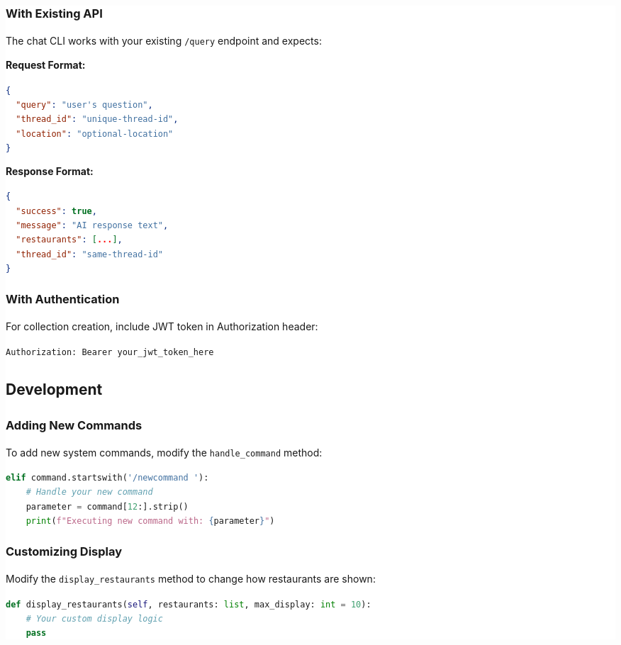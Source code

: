 ### With Existing API

The chat CLI works with your existing `/query` endpoint and expects:

**Request Format:**

```json
{
  "query": "user's question",
  "thread_id": "unique-thread-id",
  "location": "optional-location"
}
```

**Response Format:**

```json
{
  "success": true,
  "message": "AI response text",
  "restaurants": [...],
  "thread_id": "same-thread-id"
}
```

### With Authentication

For collection creation, include JWT token in Authorization header:

```
Authorization: Bearer your_jwt_token_here
```

## Development

### Adding New Commands

To add new system commands, modify the `handle_command` method:

```python
elif command.startswith('/newcommand '):
    # Handle your new command
    parameter = command[12:].strip()
    print(f"Executing new command with: {parameter}")
```

### Customizing Display

Modify the `display_restaurants` method to change how restaurants are shown:

```python
def display_restaurants(self, restaurants: list, max_display: int = 10):
    # Your custom display logic
    pass
```
